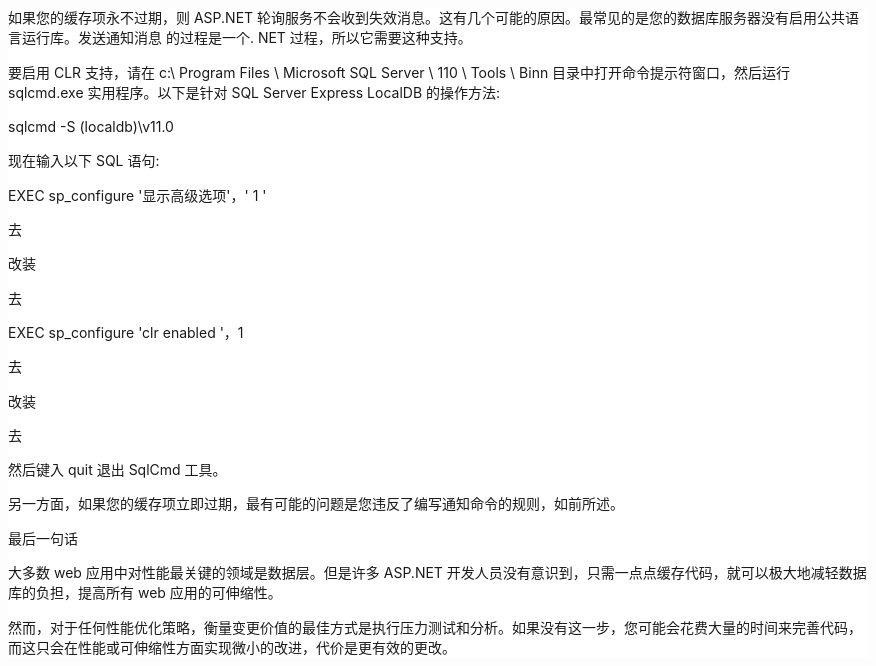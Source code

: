 如果您的缓存项永不过期，则 ASP.NET 轮询服务不会收到失效消息。这有几个可能的原因。最常见的是您的数据库服务器没有启用公共语言运行库。发送通知消息 的过程是一个. NET 过程，所以它需要这种支持。

要启用 CLR 支持，请在 c:\ Program Files \ Microsoft SQL Server \ 110 \ Tools \ Binn 目录中打开命令提示符窗口，然后运行 sqlcmd.exe 实用程序。以下是针对 SQL Server Express LocalDB 的操作方法:

sqlcmd -S (localdb)\v11.0

现在输入以下 SQL 语句:

EXEC sp_configure '显示高级选项'，' 1 '

去

改装

去

EXEC sp_configure 'clr enabled '，1

去

改装

去

然后键入 quit 退出 SqlCmd 工具。

另一方面，如果您的缓存项立即过期，最有可能的问题是您违反了编写通知命令的规则，如前所述。

最后一句话

大多数 web 应用中对性能最关键的领域是数据层。但是许多 ASP.NET 开发人员没有意识到，只需一点点缓存代码，就可以极大地减轻数据库的负担，提高所有 web 应用的可伸缩性。

然而，对于任何性能优化策略，衡量变更价值的最佳方式是执行压力测试和分析。如果没有这一步，您可能会花费大量的时间来完善代码，而这只会在性能或可伸缩性方面实现微小的改进，代价是更有效的更改。